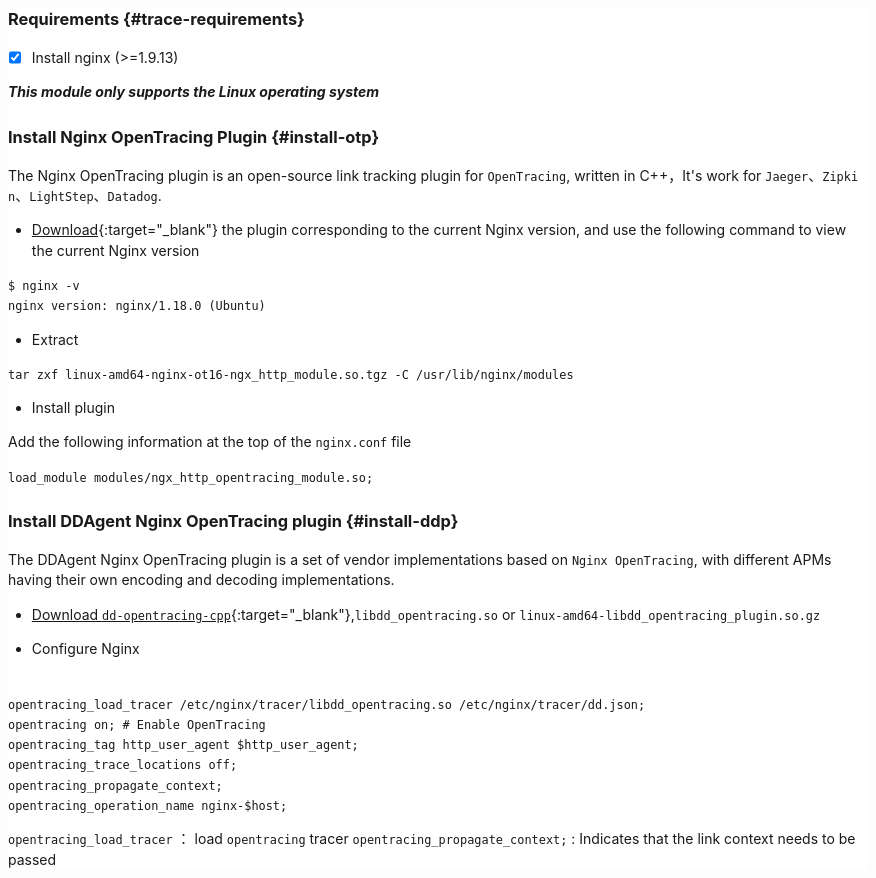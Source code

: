### Requirements {#trace-requirements}

- [x] Install nginx (>=1.9.13)

***This module only supports the Linux operating system***


### Install Nginx OpenTracing Plugin {#install-otp}

The Nginx OpenTracing plugin is an open-source link tracking plugin for `OpenTracing`, written in C++，It's work for `Jaeger`、`Zipkin`、`LightStep`、`Datadog`.

- [Download](https://github.com/opentracing-contrib/nginx-opentracing/releases){:target="_blank"} the plugin corresponding to the current Nginx version, and use the following command to view the current Nginx version

```shell
$ nginx -v
nginx version: nginx/1.18.0 (Ubuntu)
```

- Extract

```shell
tar zxf linux-amd64-nginx-ot16-ngx_http_module.so.tgz -C /usr/lib/nginx/modules
```

- Install plugin

Add the following information at the top of the `nginx.conf` file

```nginx
load_module modules/ngx_http_opentracing_module.so;
```


### Install DDAgent Nginx OpenTracing plugin {#install-ddp}

The DDAgent Nginx OpenTracing plugin is a set of vendor implementations based on `Nginx OpenTracing`, with different APMs having their own encoding and decoding implementations.

- [Download `dd-opentracing-cpp`](https://github.com/DataDog/dd-opentracing-cpp/releases/latest){:target="_blank"},`libdd_opentracing.so` or `linux-amd64-libdd_opentracing_plugin.so.gz`

- Configure Nginx

```nginx

opentracing_load_tracer /etc/nginx/tracer/libdd_opentracing.so /etc/nginx/tracer/dd.json;
opentracing on; # Enable OpenTracing
opentracing_tag http_user_agent $http_user_agent;
opentracing_trace_locations off;
opentracing_propagate_context;
opentracing_operation_name nginx-$host;

```

`opentracing_load_tracer` ： load `opentracing` tracer
`opentracing_propagate_context;` : Indicates that the link context needs to be passed
